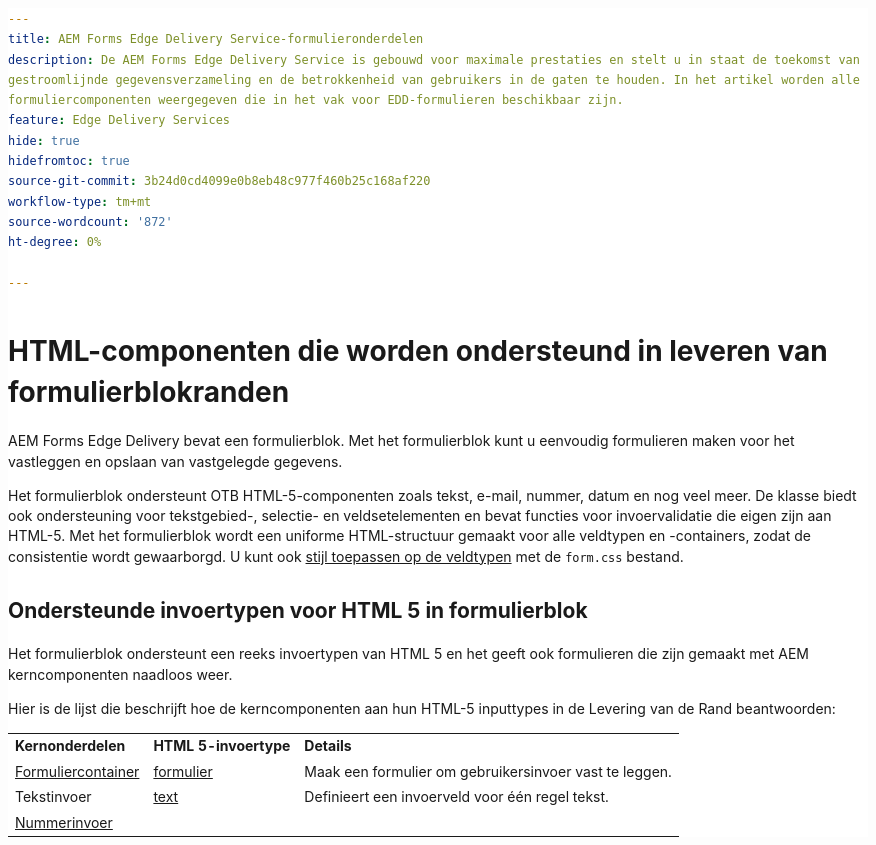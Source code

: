 ```yaml
---
title: AEM Forms Edge Delivery Service-formulieronderdelen
description: De AEM Forms Edge Delivery Service is gebouwd voor maximale prestaties en stelt u in staat de toekomst van gestroomlijnde gegevensverzameling en de betrokkenheid van gebruikers in de gaten te houden. In het artikel worden alle formuliercomponenten weergegeven die in het vak voor EDD-formulieren beschikbaar zijn.
feature: Edge Delivery Services
hide: true
hidefromtoc: true
source-git-commit: 3b24d0cd4099e0b8eb48c977f460b25c168af220
workflow-type: tm+mt
source-wordcount: '872'
ht-degree: 0%

---
```





# HTML-componenten die worden ondersteund in leveren van formulierblokranden

AEM Forms Edge Delivery bevat een formulierblok. Met het formulierblok kunt u eenvoudig formulieren maken voor het vastleggen en opslaan van vastgelegde gegevens.

Het formulierblok ondersteunt OTB HTML-5-componenten zoals tekst, e-mail, nummer, datum en nog veel meer. De klasse biedt ook ondersteuning voor tekstgebied-, selectie- en veldsetelementen en bevat functies voor invoervalidatie die eigen zijn aan HTML-5. Met het formulierblok wordt een uniforme HTML-structuur gemaakt voor alle veldtypen en -containers, zodat de consistentie wordt gewaarborgd. U kunt ook [stijl toepassen op de veldtypen](https://adobe-rnd.github.io/form-block/customization/styling_form) met de `form.css` bestand.

## Ondersteunde invoertypen voor HTML 5 in formulierblok

Het formulierblok ondersteunt een reeks invoertypen van HTML 5 en het geeft ook formulieren die zijn gemaakt met AEM kerncomponenten naadloos weer.

Hier is de lijst die beschrijft hoe de kerncomponenten aan hun HTML-5 inputtypes in de Levering van de Rand beantwoorden:

<table>
 <tbody>
  <tr>
   <td><b>Kernonderdelen</b> </td>
   <td><b>HTML 5-invoertype</b> </td>
   <td><b>Details</b></td>
  </tr>
  <tr>
   <td><a href ="https://experienceleague.adobe.com/docs/experience-manager-core-components/using/adaptive-forms/adaptive-forms-components/form-container.html">Formuliercontainer</a></td>
   <td><a href ="https://developer.mozilla.org/en-US/docs/Web/HTML/Element/input#form">formulier </td>
   <td> Maak een formulier om gebruikersinvoer vast te leggen.
   </td>
  </tr>
  <tr>
   <td><a herf="https://experienceleague.adobe.com/docs/experience-manager-core-components/using/adaptive-forms/adaptive-forms-components/text-input.html">Tekstinvoer</a></td>
   <td><a href ="https://developer.mozilla.org/en-US/docs/Web/HTML/Element/input/text">text</a></td>
   <td> Definieert een invoerveld voor één regel tekst. </td>
  </tr>
  <tr>
   <td><a href = "https://experienceleague.adobe.com/docs/experience-manager-core-components/using/adaptive-forms/adaptive-forms-components/number-input.html">Nummerinvoer</a></td>